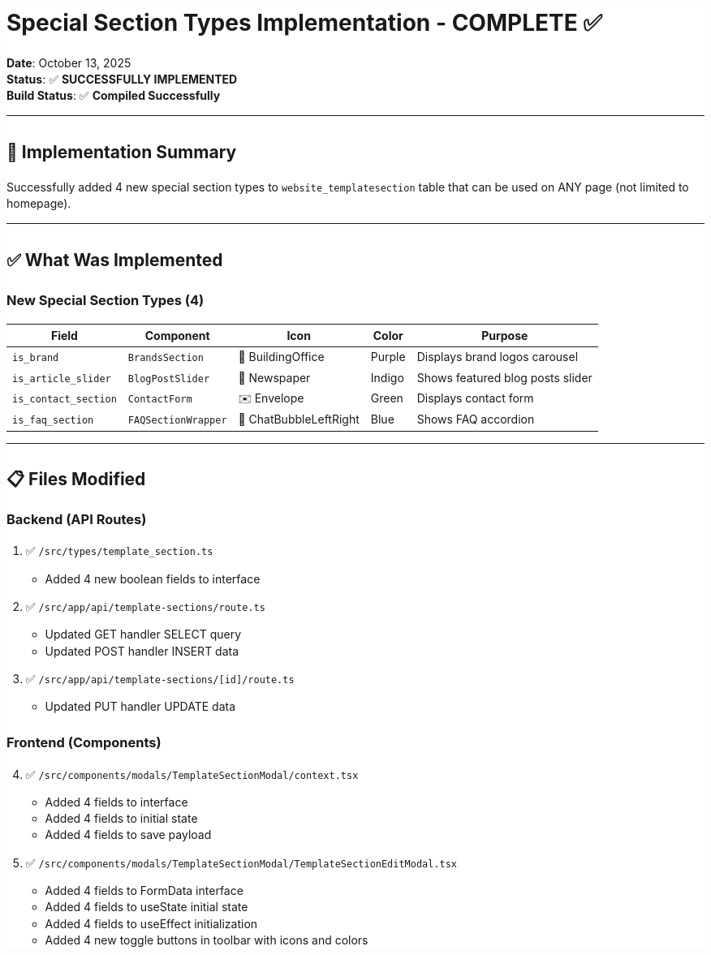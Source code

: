 # Special Section Types Implementation - COMPLETE ✅

**Date**: October 13, 2025  
**Status**: ✅ **SUCCESSFULLY IMPLEMENTED**  
**Build Status**: ✅ **Compiled Successfully**

---

## 🎯 Implementation Summary

Successfully added 4 new special section types to `website_templatesection` table that can be used on ANY page (not limited to homepage).

---

## ✅ What Was Implemented

### New Special Section Types (4)

| Field | Component | Icon | Color | Purpose |
|-------|-----------|------|-------|---------|
| `is_brand` | `BrandsSection` | 🏢 BuildingOffice | Purple | Displays brand logos carousel |
| `is_article_slider` | `BlogPostSlider` | 📰 Newspaper | Indigo | Shows featured blog posts slider |
| `is_contact_section` | `ContactForm` | ✉️ Envelope | Green | Displays contact form |
| `is_faq_section` | `FAQSectionWrapper` | 💬 ChatBubbleLeftRight | Blue | Shows FAQ accordion |

---

## 📋 Files Modified

### Backend (API Routes)
1. ✅ `/src/types/template_section.ts`
   - Added 4 new boolean fields to interface

2. ✅ `/src/app/api/template-sections/route.ts`
   - Updated GET handler SELECT query
   - Updated POST handler INSERT data

3. ✅ `/src/app/api/template-sections/[id]/route.ts`
   - Updated PUT handler UPDATE data

### Frontend (Components)
4. ✅ `/src/components/modals/TemplateSectionModal/context.tsx`
   - Added 4 fields to interface
   - Added 4 fields to initial state
   - Added 4 fields to save payload

5. ✅ `/src/components/modals/TemplateSectionModal/TemplateSectionEditModal.tsx`
   - Added 4 fields to FormData interface
   - Added 4 fields to useState initial state
   - Added 4 fields to useEffect initialization
   - Added 4 new toggle buttons in toolbar with icons and colors
